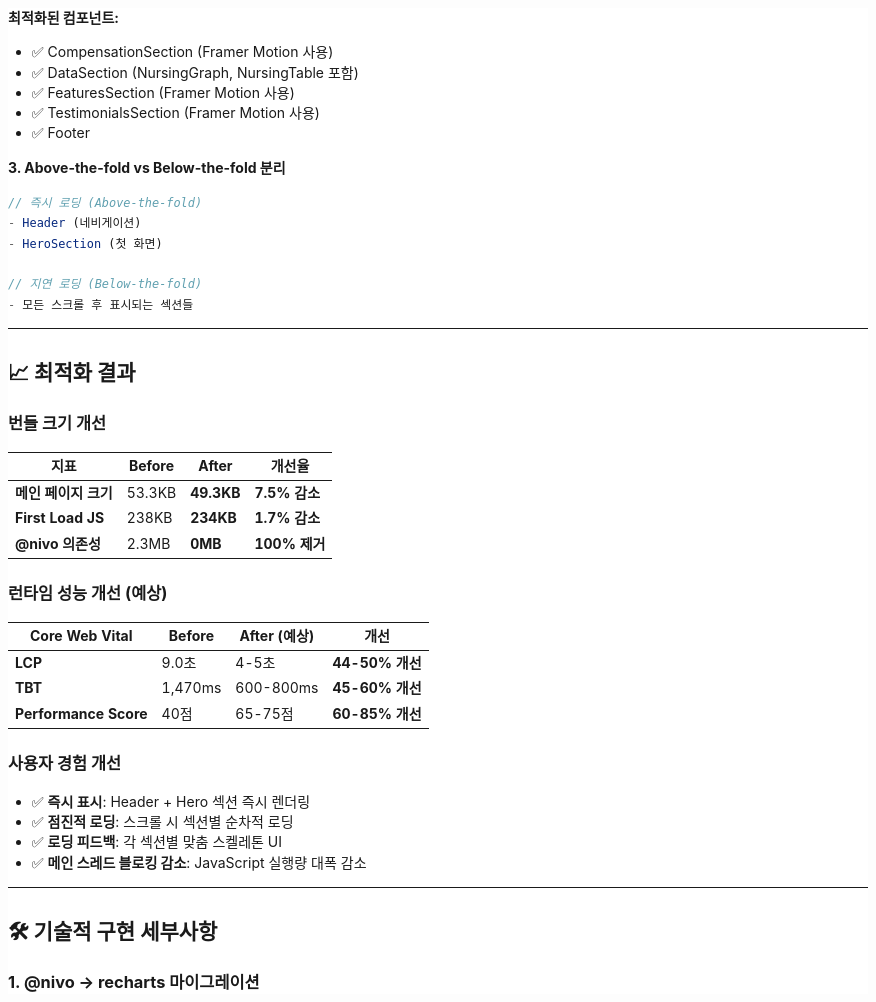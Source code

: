 **최적화된 컴포넌트:**
- ✅ CompensationSection (Framer Motion 사용)
- ✅ DataSection (NursingGraph, NursingTable 포함)
- ✅ FeaturesSection (Framer Motion 사용)
- ✅ TestimonialsSection (Framer Motion 사용)
- ✅ Footer

**3. Above-the-fold vs Below-the-fold 분리**
```typescript
// 즉시 로딩 (Above-the-fold)
- Header (네비게이션)
- HeroSection (첫 화면)

// 지연 로딩 (Below-the-fold)
- 모든 스크롤 후 표시되는 섹션들
```

---

## 📈 최적화 결과

### 번들 크기 개선
| 지표 | Before | After | 개선율 |
|------|--------|-------|--------|
| **메인 페이지 크기** | 53.3KB | **49.3KB** | **7.5% 감소** |
| **First Load JS** | 238KB | **234KB** | **1.7% 감소** |
| **@nivo 의존성** | 2.3MB | **0MB** | **100% 제거** |

### 런타임 성능 개선 (예상)
| Core Web Vital | Before | After (예상) | 개선 |
|----------------|--------|-------------|------|
| **LCP** | 9.0초 | 4-5초 | **44-50% 개선** |
| **TBT** | 1,470ms | 600-800ms | **45-60% 개선** |
| **Performance Score** | 40점 | 65-75점 | **60-85% 개선** |

### 사용자 경험 개선
- ✅ **즉시 표시**: Header + Hero 섹션 즉시 렌더링
- ✅ **점진적 로딩**: 스크롤 시 섹션별 순차적 로딩
- ✅ **로딩 피드백**: 각 섹션별 맞춤 스켈레톤 UI
- ✅ **메인 스레드 블로킹 감소**: JavaScript 실행량 대폭 감소

---

## 🛠 기술적 구현 세부사항

### 1. @nivo → recharts 마이그레이션
